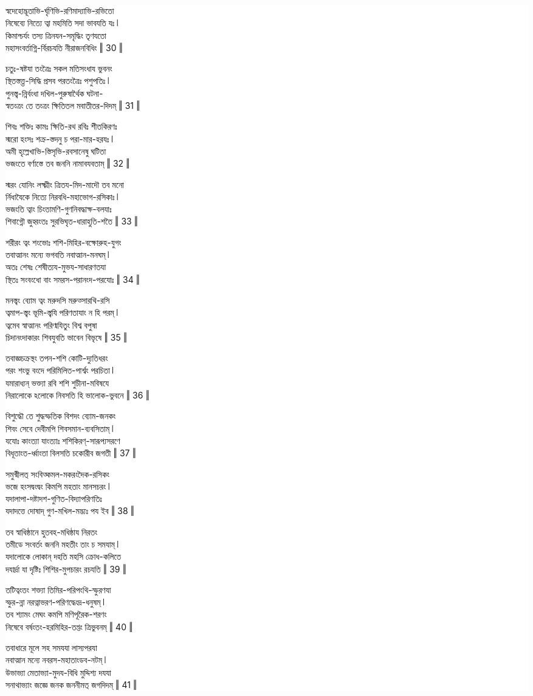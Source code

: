 স্বদেহোদ্ভূতাভি-র্ঘৃণিভি-রণিমাদ্যাভি-রভিতো  
নিষেব্যে নিত্যে ত্বা মহমিতি সদা ভাবযতি যঃ ❘  
কিমাশ্চর্যং তস্য ত্রিনযন-সমৃদ্ধিং তৃণযতো  
মহাসংবর্তাগ্নি-র্বিরচযতি নীরাজনবিধিং ‖ 30 ‖  

চতুঃ-ষষ্টযা তংত্রৈঃ সকল মতিসংধায ভুবনং  
স্থিতস্তত্ত্ত-সিদ্ধি প্রসব পরতংত্রৈঃ পশুপতিঃ ❘  
পুনস্ত্ব-ন্নির্বংধা দখিল-পুরুষার্থৈক ঘটনা-  
স্বতংত্রং তে তংত্রং ক্ষিতিতল মবাতীতর-দিদম্ ‖ 31 ‖  

শিবঃ শক্তিঃ কামঃ ক্ষিতি-রথ রবিঃ শীতকিরণঃ  
স্মরো হংসঃ শক্র-স্তদনু চ পরা-মার-হরযঃ ❘  
অমী হৃল্লেখাভি-স্তিসৃভি-রবসানেষু ঘটিতা  
ভজংতে বর্ণাস্তে তব জননি নামাবযবতাম্ ‖ 32 ‖  

স্মরং যোনিং লক্ষ্মীং ত্রিতয-মিদ-মাদৌ তব মনো  
র্নিধাযৈকে নিত্যে নিরবধি-মহাভোগ-রসিকাঃ ❘  
ভজংতি ত্বাং চিংতামণি-গুণনিবদ্ধাক্ষ-বলযাঃ  
শিবাগ্নৌ জুহ্বংতঃ সুরভিঘৃত-ধারাহুতি-শতৈ ‖ 33 ‖  

শরীরং ত্বং শংভোঃ শশি-মিহির-বক্ষোরুহ-যুগং  
তবাত্মানং মন্যে ভগবতি নবাত্মান-মনঘম্ ❘  
অতঃ শেষঃ শেষীত্যয-মুভয-সাধারণতযা  
স্থিতঃ সংবংধো বাং সমরস-পরানংদ-পরযোঃ ‖ 34 ‖  

মনস্ত্বং ব্যোম ত্বং মরুদসি মরুত্সারথি-রসি  
ত্বমাপ-স্ত্বং ভূমি-স্ত্বযি পরিণতাযাং ন হি পরম্ ❘  
ত্বমেব স্বাত্মানং পরিণ্মযিতুং বিশ্ব বপুষা  
চিদানংদাকারং শিবযুবতি ভাবেন বিভৃষে ‖ 35 ‖  

তবাজ্ঞচক্রস্থং তপন-শশি কোটি-দ্যুতিধরং  
পরং শংভু বংদে পরিমিলিত-পার্শ্বং পরচিতা ❘  
যমারাধ্যন্ ভক্ত্যা রবি শশি শুচীনা-মবিষযে  
নিরালোকে ঽলোকে নিবসতি হি ভালোক-ভুবনে ‖ 36 ‖  

বিশুদ্ধৌ তে শুদ্ধস্ফতিক বিশদং ব্যোম-জনকং  
শিবং সেবে দেবীমপি শিবসমান-ব্যবসিতাম্ ❘  
যযোঃ কাংত্যা যাংত্যাঃ শশিকিরণ্-সারূপ্যসরণে  
বিধূতাংত-র্ধ্বাংতা বিলসতি চকোরীব জগতী ‖ 37 ‖  

সমুন্মীলত্ সংবিত্কমল-মকরংদৈক-রসিকং  
ভজে হংসদ্বংদ্বং কিমপি মহতাং মানসচরং ❘  
যদালাপা-দষ্টাদশ-গুণিত-বিদ্যাপরিণতিঃ  
যদাদত্তে দোষাদ্ গুণ-মখিল-মদ্ভ্যঃ পয ইব ‖ 38 ‖  

তব স্বাধিষ্ঠানে হুতবহ-মধিষ্ঠায নিরতং  
তমীডে সংবর্তং জননি মহতীং তাং চ সমযাম্ ❘  
যদালোকে লোকান্ দহতি মহসি ক্রোধ-কলিতে  
দযার্দ্রা যা দৃষ্টিঃ শিশির-মুপচারং রচযতি ‖ 39 ‖  

তটিত্বংতং শক্ত্যা তিমির-পরিপংথি-স্ফুরণযা  
স্ফুর-ন্না নরত্নাভরণ-পরিণদ্ধেংদ্র-ধনুষম্ ❘  
তব শ্যামং মেঘং কমপি মণিপূরৈক-শরণং  
নিষেবে বর্ষংতং-হরমিহির-তপ্তং ত্রিভুবনম্ ‖ 40 ‖  

তবাধারে মূলে সহ সমযযা লাস্যপরযা  
নবাত্মান মন্যে নবরস-মহাতাংডব-নটম্ ❘  
উভাভ্যা মেতাভ্যা-মুদয-বিধি মুদ্দিশ্য দযযা  
সনাথাভ্যাং জজ্ঞে জনক জননীমত্ জগদিদম্ ‖ 41 ‖  
